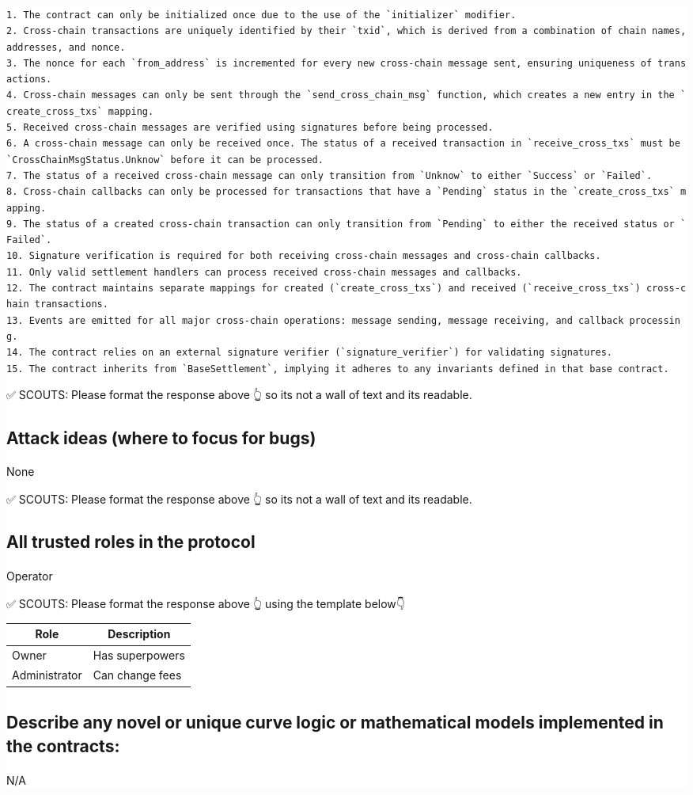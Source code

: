     1. The contract can only be initialized once due to the use of the `initializer` modifier.
    2. Cross-chain transactions are uniquely identified by their `txid`, which is derived from a combination of chain names, addresses, and nonce.
    3. The nonce for each `from_address` is incremented for every new cross-chain message sent, ensuring uniqueness of transactions.
    4. Cross-chain messages can only be sent through the `send_cross_chain_msg` function, which creates a new entry in the `create_cross_txs` mapping.
    5. Received cross-chain messages are verified using signatures before being processed.
    6. A cross-chain message can only be received once. The status of a received transaction in `receive_cross_txs` must be `CrossChainMsgStatus.Unknow` before it can be processed.
    7. The status of a received cross-chain message can only transition from `Unknow` to either `Success` or `Failed`.
    8. Cross-chain callbacks can only be processed for transactions that have a `Pending` status in the `create_cross_txs` mapping.
    9. The status of a created cross-chain transaction can only transition from `Pending` to either the received status or `Failed`.
    10. Signature verification is required for both receiving cross-chain messages and cross-chain callbacks.
    11. Only valid settlement handlers can process received cross-chain messages and callbacks.
    12. The contract maintains separate mappings for created (`create_cross_txs`) and received (`receive_cross_txs`) cross-chain transactions.
    13. Events are emitted for all major cross-chain operations: message sending, message receiving, and callback processing.
    14. The contract relies on an external signature verifier (`signature_verifier`) for validating signatures.
    15. The contract inherits from `BaseSettlement`, implying it adheres to any invariants defined in that base contract.

✅ SCOUTS: Please format the response above 👆 so its not a wall of text and its readable.

## Attack ideas (where to focus for bugs)
None

✅ SCOUTS: Please format the response above 👆 so its not a wall of text and its readable.

## All trusted roles in the protocol

Operator

✅ SCOUTS: Please format the response above 👆 using the template below👇

| Role                                | Description                       |
| --------------------------------------- | ---------------------------- |
| Owner                          | Has superpowers                |
| Administrator                             | Can change fees                       |

## Describe any novel or unique curve logic or mathematical models implemented in the contracts:

N/A
